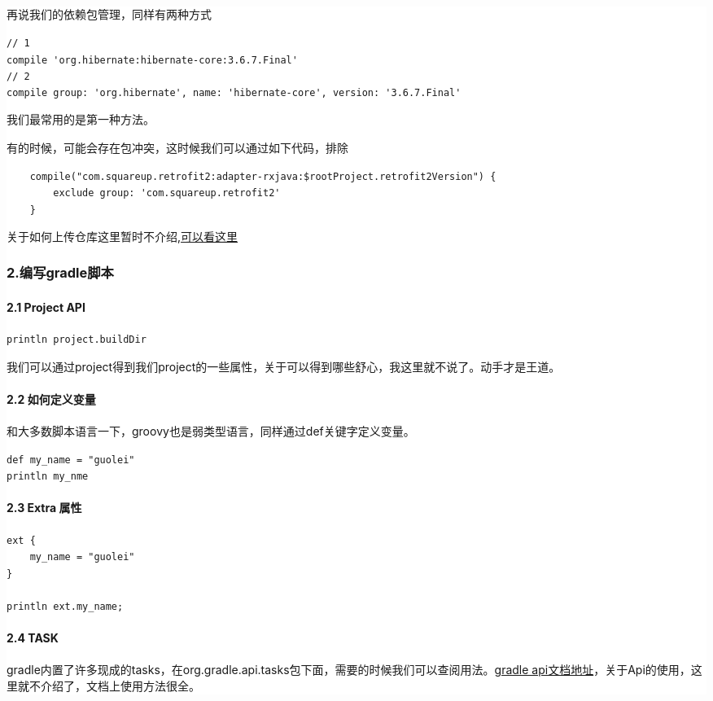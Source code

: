 		
		
再说我们的依赖包管理，同样有两种方式

```
// 1
compile 'org.hibernate:hibernate-core:3.6.7.Final'
// 2
compile group: 'org.hibernate', name: 'hibernate-core', version: '3.6.7.Final'
```

我们最常用的是第一种方法。

有的时候，可能会存在包冲突，这时候我们可以通过如下代码，排除

```
    compile("com.squareup.retrofit2:adapter-rxjava:$rootProject.retrofit2Version") {
        exclude group: 'com.squareup.retrofit2'
    }
```

关于如何上传仓库这里暂时不介绍,[可以看这里](https://github.com/JakeWharton/butterknife/blob/master/gradle/gradle-mvn-push.gradle)

### 2.编写gradle脚本

#### 2.1 Project API

```
println project.buildDir
```

我们可以通过project得到我们project的一些属性，关于可以得到哪些舒心，我这里就不说了。动手才是王道。

#### 2.2 如何定义变量



和大多数脚本语言一下，groovy也是弱类型语言，同样通过def关键字定义变量。

```
def my_name = "guolei"
println my_nme
```

#### 2.3 Extra 属性

```
ext {
    my_name = "guolei"
}

println ext.my_name;
```

#### 2.4 TASK 

gradle内置了许多现成的tasks，在org.gradle.api.tasks包下面，需要的时候我们可以查阅用法。[gradle api文档地址](https://docs.gradle.org/current/javadoc/)，关于Api的使用，这里就不介绍了，文档上使用方法很全。
